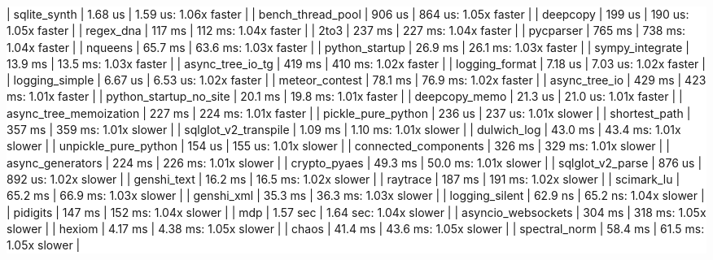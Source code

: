 | sqlite_synth               | 1.68 us     | 1.59 us: 1.06x faster  |
| bench_thread_pool          | 906 us      | 864 us: 1.05x faster   |
| deepcopy                   | 199 us      | 190 us: 1.05x faster   |
| regex_dna                  | 117 ms      | 112 ms: 1.04x faster   |
| 2to3                       | 237 ms      | 227 ms: 1.04x faster   |
| pycparser                  | 765 ms      | 738 ms: 1.04x faster   |
| nqueens                    | 65.7 ms     | 63.6 ms: 1.03x faster  |
| python_startup             | 26.9 ms     | 26.1 ms: 1.03x faster  |
| sympy_integrate            | 13.9 ms     | 13.5 ms: 1.03x faster  |
| async_tree_io_tg           | 419 ms      | 410 ms: 1.02x faster   |
| logging_format             | 7.18 us     | 7.03 us: 1.02x faster  |
| logging_simple             | 6.67 us     | 6.53 us: 1.02x faster  |
| meteor_contest             | 78.1 ms     | 76.9 ms: 1.02x faster  |
| async_tree_io              | 429 ms      | 423 ms: 1.01x faster   |
| python_startup_no_site     | 20.1 ms     | 19.8 ms: 1.01x faster  |
| deepcopy_memo              | 21.3 us     | 21.0 us: 1.01x faster  |
| async_tree_memoization     | 227 ms      | 224 ms: 1.01x faster   |
| pickle_pure_python         | 236 us      | 237 us: 1.01x slower   |
| shortest_path              | 357 ms      | 359 ms: 1.01x slower   |
| sqlglot_v2_transpile       | 1.09 ms     | 1.10 ms: 1.01x slower  |
| dulwich_log                | 43.0 ms     | 43.4 ms: 1.01x slower  |
| unpickle_pure_python       | 154 us      | 155 us: 1.01x slower   |
| connected_components       | 326 ms      | 329 ms: 1.01x slower   |
| async_generators           | 224 ms      | 226 ms: 1.01x slower   |
| crypto_pyaes               | 49.3 ms     | 50.0 ms: 1.01x slower  |
| sqlglot_v2_parse           | 876 us      | 892 us: 1.02x slower   |
| genshi_text                | 16.2 ms     | 16.5 ms: 1.02x slower  |
| raytrace                   | 187 ms      | 191 ms: 1.02x slower   |
| scimark_lu                 | 65.2 ms     | 66.9 ms: 1.03x slower  |
| genshi_xml                 | 35.3 ms     | 36.3 ms: 1.03x slower  |
| logging_silent             | 62.9 ns     | 65.2 ns: 1.04x slower  |
| pidigits                   | 147 ms      | 152 ms: 1.04x slower   |
| mdp                        | 1.57 sec    | 1.64 sec: 1.04x slower |
| asyncio_websockets         | 304 ms      | 318 ms: 1.05x slower   |
| hexiom                     | 4.17 ms     | 4.38 ms: 1.05x slower  |
| chaos                      | 41.4 ms     | 43.6 ms: 1.05x slower  |
| spectral_norm              | 58.4 ms     | 61.5 ms: 1.05x slower  |
